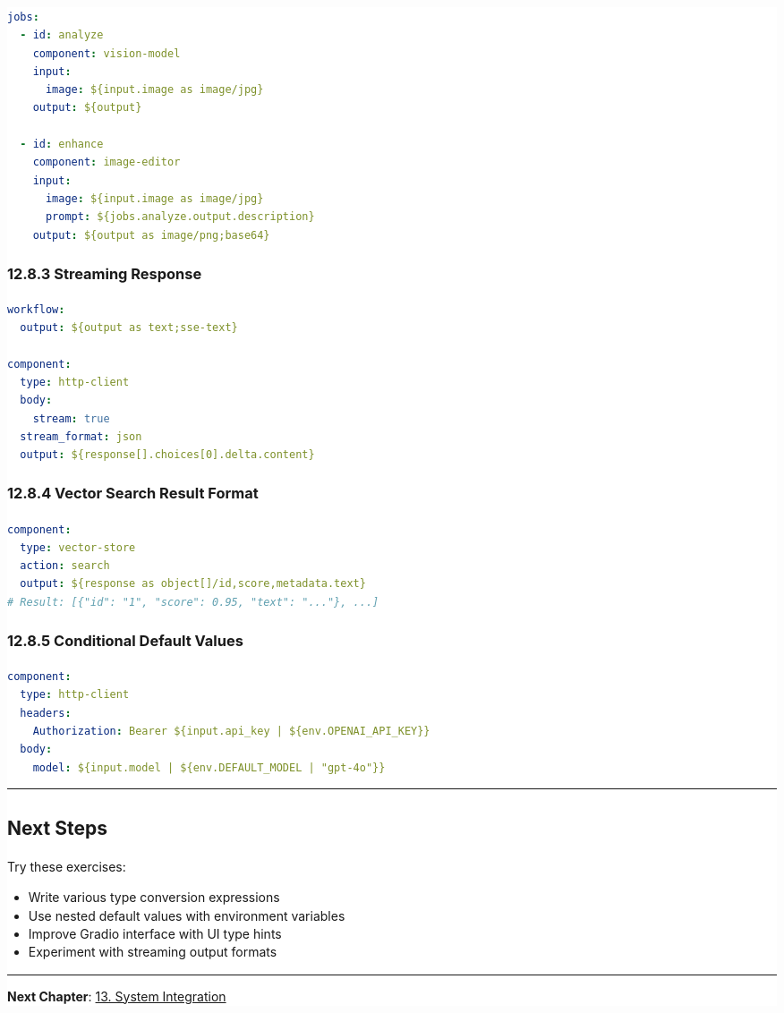 ```yaml
jobs:
  - id: analyze
    component: vision-model
    input:
      image: ${input.image as image/jpg}
    output: ${output}

  - id: enhance
    component: image-editor
    input:
      image: ${input.image as image/jpg}
      prompt: ${jobs.analyze.output.description}
    output: ${output as image/png;base64}
```

### 12.8.3 Streaming Response

```yaml
workflow:
  output: ${output as text;sse-text}

component:
  type: http-client
  body:
    stream: true
  stream_format: json
  output: ${response[].choices[0].delta.content}
```

### 12.8.4 Vector Search Result Format

```yaml
component:
  type: vector-store
  action: search
  output: ${response as object[]/id,score,metadata.text}
# Result: [{"id": "1", "score": 0.95, "text": "..."}, ...]
```

### 12.8.5 Conditional Default Values

```yaml
component:
  type: http-client
  headers:
    Authorization: Bearer ${input.api_key | ${env.OPENAI_API_KEY}}
  body:
    model: ${input.model | ${env.DEFAULT_MODEL | "gpt-4o"}}
```

---

## Next Steps

Try these exercises:
- Write various type conversion expressions
- Use nested default values with environment variables
- Improve Gradio interface with UI type hints
- Experiment with streaming output formats

---

**Next Chapter**: [13. System Integration](./13-system-integration.md)
